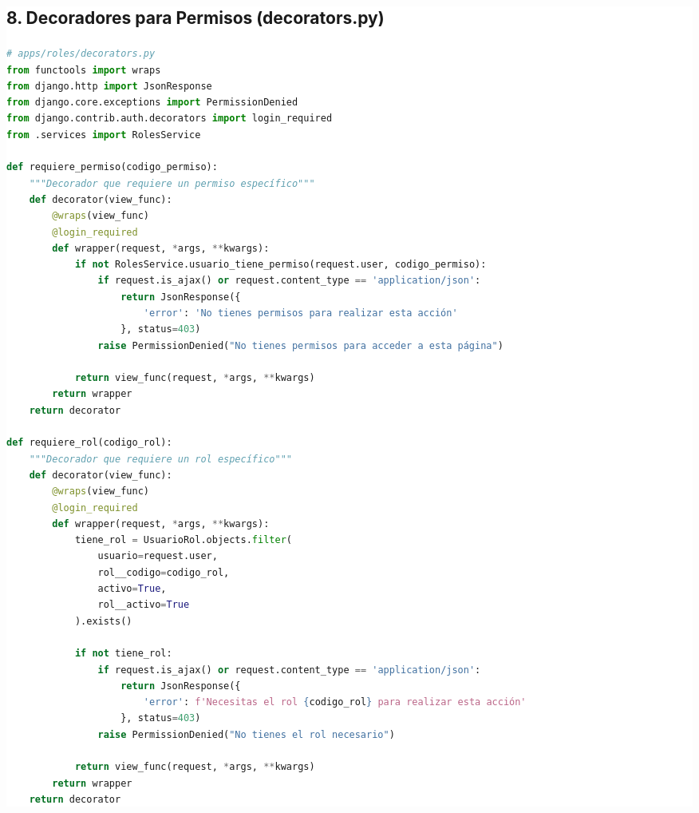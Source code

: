 ## 8. Decoradores para Permisos (decorators.py)

```python
# apps/roles/decorators.py
from functools import wraps
from django.http import JsonResponse
from django.core.exceptions import PermissionDenied
from django.contrib.auth.decorators import login_required
from .services import RolesService

def requiere_permiso(codigo_permiso):
    """Decorador que requiere un permiso específico"""
    def decorator(view_func):
        @wraps(view_func)
        @login_required
        def wrapper(request, *args, **kwargs):
            if not RolesService.usuario_tiene_permiso(request.user, codigo_permiso):
                if request.is_ajax() or request.content_type == 'application/json':
                    return JsonResponse({
                        'error': 'No tienes permisos para realizar esta acción'
                    }, status=403)
                raise PermissionDenied("No tienes permisos para acceder a esta página")
            
            return view_func(request, *args, **kwargs)
        return wrapper
    return decorator

def requiere_rol(codigo_rol):
    """Decorador que requiere un rol específico"""
    def decorator(view_func):
        @wraps(view_func)
        @login_required
        def wrapper(request, *args, **kwargs):
            tiene_rol = UsuarioRol.objects.filter(
                usuario=request.user,
                rol__codigo=codigo_rol,
                activo=True,
                rol__activo=True
            ).exists()
            
            if not tiene_rol:
                if request.is_ajax() or request.content_type == 'application/json':
                    return JsonResponse({
                        'error': f'Necesitas el rol {codigo_rol} para realizar esta acción'
                    }, status=403)
                raise PermissionDenied("No tienes el rol necesario")
            
            return view_func(request, *args, **kwargs)
        return wrapper
    return decorator
```
